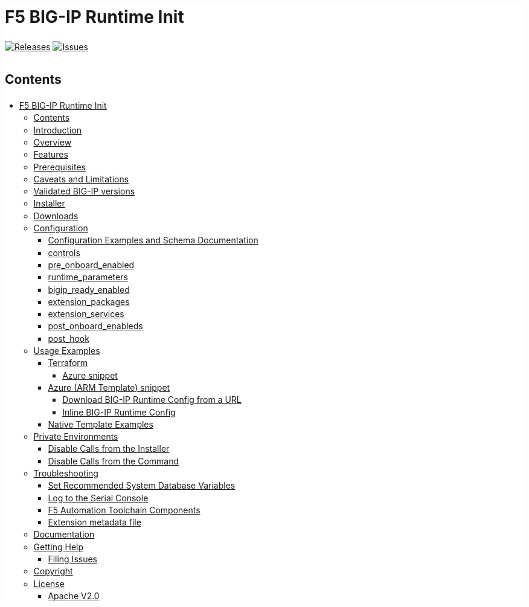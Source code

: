 # F5 BIG-IP Runtime Init

[![Releases](https://img.shields.io/github/release/f5networks/f5-bigip-runtime-init.svg)](https://github.com/f5networks/f5-bigip-runtime-init/releases)
[![Issues](https://img.shields.io/github/issues/f5networks/f5-bigip-runtime-init.svg)](https://github.com/f5networks/f5-bigip-runtime-init/issues)


## Contents
- [F5 BIG-IP Runtime Init](#big-ip-runtime-init)
  - [Contents](#contents)
  - [Introduction](#introduction)
  - [Overview](#overview)
  - [Features](#features)
  - [Prerequisites](#prerequisites)
  - [Caveats and Limitations](#caveats-and-limitations)
  - [Validated BIG-IP versions](#validated-big-ip-versions)
  - [Installer](#installer)
  - [Downloads](#downloads)
  - [Configuration](#configuration)
    - [Configuration Examples and Schema Documentation](#configuration-examples-and-schema-documentation)
    - [controls](#controls)
    - [pre_onboard_enabled](#pre\_onboard\_enabled)
    - [runtime_parameters](#runtime\_parameters)
    - [bigip_ready_enabled](#bigip\_ready\_enabled)
    - [extension_packages](#extension\_packages)
    - [extension_services](#extension\_services)
    - [post_onboard_enableds](#post\_onboard\_enabled)
    - [post_hook](#post\_hook)
  - [Usage Examples](#usage-examples)
    - [Terraform](#terraform)
      - [Azure snippet](#azure-terraform-snippet)
    - [Azure (ARM Template) snippet](#azure-arm-template-snippet)
      - [Download BIG-IP Runtime Config from a URL](#download-big-ip-runtime-config-from-a-url)
      - [Inline BIG-IP Runtime Config](#inline-big-ip-runtime-config)
    - [Native Template Examples](#native-template-examples)
  - [Private Environments](#private-environments)
      - [Disable Calls from the Installer](#disable-calls-from-the-installer)
      - [Disable Calls from the Command](#disable-calls-from-the-command)
  - [Troubleshooting](#troubleshooting)
    - [Set Recommended System Database Variables](#set-recommended-system-database-variables)
    - [Log to the Serial Console](#log-to-the-serial-console)
    - [F5 Automation Toolchain Components](#f5-automation-toolchain-components)
    - [Extension metadata file](#extension-metadata-file)
  - [Documentation](#documentation)
  - [Getting Help](#getting-help)
    - [Filing Issues](#filing-issues)
  - [Copyright](#copyright)
  - [License](#license)
      - [Apache V2.0](#apache-v20)
